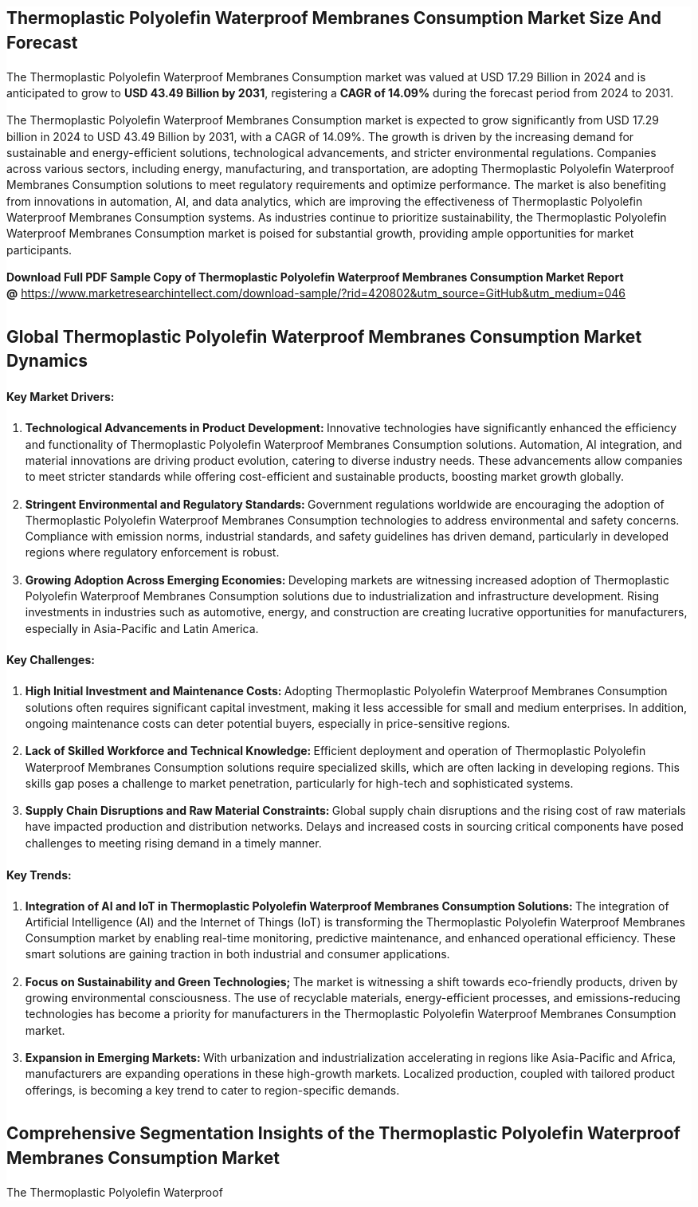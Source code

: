 <h2>Thermoplastic Polyolefin Waterproof Membranes Consumption Market Size And Forecast</h2><p>The Thermoplastic Polyolefin Waterproof Membranes Consumption market was valued at USD 17.29 Billion in 2024 and is anticipated to grow to <strong>USD 43.49 Billion by 2031</strong>, registering a <strong>CAGR of 14.09%</strong> during the forecast period from 2024 to 2031.</p><p>The Thermoplastic Polyolefin Waterproof Membranes Consumption market is expected to grow significantly from USD 17.29 billion in 2024 to USD 43.49 Billion by 2031, with a CAGR of 14.09%. The growth is driven by the increasing demand for sustainable and energy-efficient solutions, technological advancements, and stricter environmental regulations. Companies across various sectors, including energy, manufacturing, and transportation, are adopting Thermoplastic Polyolefin Waterproof Membranes Consumption solutions to meet regulatory requirements and optimize performance. The market is also benefiting from innovations in automation, AI, and data analytics, which are improving the effectiveness of Thermoplastic Polyolefin Waterproof Membranes Consumption systems. As industries continue to prioritize sustainability, the Thermoplastic Polyolefin Waterproof Membranes Consumption market is poised for substantial growth, providing ample opportunities for market participants.</p><p><strong>Download Full PDF Sample Copy of Thermoplastic Polyolefin Waterproof Membranes Consumption Market Report @</strong>&nbsp;<a href="https://www.marketresearchintellect.com/download-sample/?rid=420802&amp;utm_source=GitHub&amp;utm_medium=046">https://www.marketresearchintellect.com/download-sample/?rid=420802&amp;utm_source=GitHub&amp;utm_medium=046</a></p><h2>Global Thermoplastic Polyolefin Waterproof Membranes Consumption Market Dynamics</h2><h4><strong>Key Market Drivers:</strong></h4><ol><li><p><strong>Technological Advancements in Product Development:&nbsp;</strong>Innovative technologies have significantly enhanced the efficiency and functionality of Thermoplastic Polyolefin Waterproof Membranes Consumption solutions. Automation, AI integration, and material innovations are driving product evolution, catering to diverse industry needs. These advancements allow companies to meet stricter standards while offering cost-efficient and sustainable products, boosting market growth globally.</p></li><li><p><strong>Stringent Environmental and Regulatory Standards:&nbsp;</strong>Government regulations worldwide are encouraging the adoption of Thermoplastic Polyolefin Waterproof Membranes Consumption technologies to address environmental and safety concerns. Compliance with emission norms, industrial standards, and safety guidelines has driven demand, particularly in developed regions where regulatory enforcement is robust.</p></li><li><p><strong>Growing Adoption Across Emerging Economies:&nbsp;</strong>Developing markets are witnessing increased adoption of Thermoplastic Polyolefin Waterproof Membranes Consumption solutions due to industrialization and infrastructure development. Rising investments in industries such as automotive, energy, and construction are creating lucrative opportunities for manufacturers, especially in Asia-Pacific and Latin America.</p></li></ol><h4><strong>Key Challenges:</strong></h4><ol><li><p><strong>High Initial Investment and Maintenance Costs:&nbsp;</strong>Adopting Thermoplastic Polyolefin Waterproof Membranes Consumption solutions often requires significant capital investment, making it less accessible for small and medium enterprises. In addition, ongoing maintenance costs can deter potential buyers, especially in price-sensitive regions.</p></li><li><p><strong>Lack of Skilled Workforce and Technical Knowledge:&nbsp;</strong>Efficient deployment and operation of Thermoplastic Polyolefin Waterproof Membranes Consumption solutions require specialized skills, which are often lacking in developing regions. This skills gap poses a challenge to market penetration, particularly for high-tech and sophisticated systems.</p></li><li><p><strong>Supply Chain Disruptions and Raw Material Constraints:&nbsp;</strong>Global supply chain disruptions and the rising cost of raw materials have impacted production and distribution networks. Delays and increased costs in sourcing critical components have posed challenges to meeting rising demand in a timely manner.</p></li></ol><h4><strong>Key Trends:</strong></h4><ol><li><p><strong>Integration of AI and IoT in Thermoplastic Polyolefin Waterproof Membranes Consumption Solutions:&nbsp;</strong>The integration of Artificial Intelligence (AI) and the Internet of Things (IoT) is transforming the Thermoplastic Polyolefin Waterproof Membranes Consumption market by enabling real-time monitoring, predictive maintenance, and enhanced operational efficiency. These smart solutions are gaining traction in both industrial and consumer applications.</p></li><li><p><strong>Focus on Sustainability and Green Technologies;&nbsp;</strong>The market is witnessing a shift towards eco-friendly products, driven by growing environmental consciousness. The use of recyclable materials, energy-efficient processes, and emissions-reducing technologies has become a priority for manufacturers in the Thermoplastic Polyolefin Waterproof Membranes Consumption market.</p></li><li><p><strong>Expansion in Emerging Markets:&nbsp;</strong>With urbanization and industrialization accelerating in regions like Asia-Pacific and Africa, manufacturers are expanding operations in these high-growth markets. Localized production, coupled with tailored product offerings, is becoming a key trend to cater to region-specific demands.</p></li></ol><div class="article-main__content" data-test-id="publishing-text-block"><h2>Comprehensive Segmentation Insights of the Thermoplastic Polyolefin Waterproof Membranes Consumption Market</h2><p>The Thermoplastic Polyolefin Waterproof